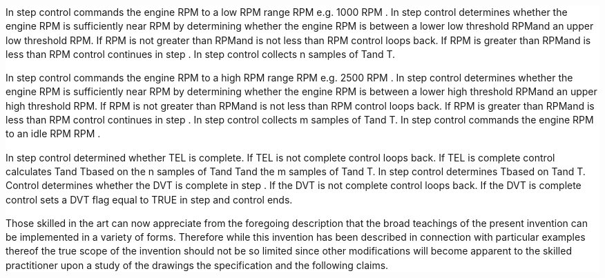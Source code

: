 In step control commands the engine RPM to a low RPM range RPM e.g. 1000 RPM . In step control determines whether the engine RPM is sufficiently near RPM by determining whether the engine RPM is between a lower low threshold RPMand an upper low threshold RPM. If RPM is not greater than RPMand is not less than RPM control loops back. If RPM is greater than RPMand is less than RPM control continues in step . In step control collects n samples of Tand T.

In step control commands the engine RPM to a high RPM range RPM e.g. 2500 RPM . In step control determines whether the engine RPM is sufficiently near RPM by determining whether the engine RPM is between a lower high threshold RPMand an upper high threshold RPM. If RPM is not greater than RPMand is not less than RPM control loops back. If RPM is greater than RPMand is less than RPM control continues in step . In step control collects m samples of Tand T. In step control commands the engine RPM to an idle RPM RPM .

In step control determined whether TEL is complete. If TEL is not complete control loops back. If TEL is complete control calculates Tand Tbased on the n samples of Tand Tand the m samples of Tand T. In step control determines Tbased on Tand T. Control determines whether the DVT is complete in step . If the DVT is not complete control loops back. If the DVT is complete control sets a DVT flag equal to TRUE in step and control ends.

Those skilled in the art can now appreciate from the foregoing description that the broad teachings of the present invention can be implemented in a variety of forms. Therefore while this invention has been described in connection with particular examples thereof the true scope of the invention should not be so limited since other modifications will become apparent to the skilled practitioner upon a study of the drawings the specification and the following claims.

